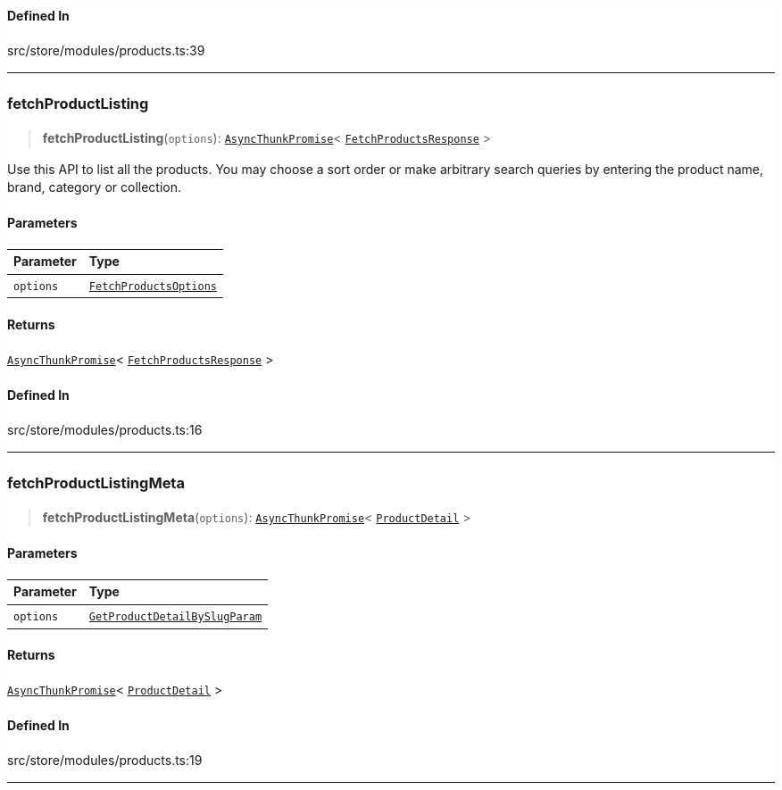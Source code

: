 #### Defined In

src/store/modules/products.ts:39

***

### fetchProductListing

> **fetchProductListing**(`options`): [`AsyncThunkPromise`](../../theme/internal_/type-aliases/type-alias.AsyncThunkPromise.md)\< [`FetchProductsResponse`](../internal_/type-aliases/type-alias.FetchProductsResponse.md) \>

Use this API to list all the products. You may choose a sort order or make arbitrary search queries by entering the product name, brand, category or collection.

#### Parameters

| Parameter | Type |
| :------ | :------ |
| `options` | [`FetchProductsOptions`](../internal_/type-aliases/type-alias.FetchProductsOptions.md) |

#### Returns

[`AsyncThunkPromise`](../../theme/internal_/type-aliases/type-alias.AsyncThunkPromise.md)\< [`FetchProductsResponse`](../internal_/type-aliases/type-alias.FetchProductsResponse.md) \>

#### Defined In

src/store/modules/products.ts:16

***

### fetchProductListingMeta

> **fetchProductListingMeta**(`options`): [`AsyncThunkPromise`](../../theme/internal_/type-aliases/type-alias.AsyncThunkPromise.md)\< [`ProductDetail`](../../product/internal_/type-aliases/type-alias.ProductDetail.md) \>

#### Parameters

| Parameter | Type |
| :------ | :------ |
| `options` | [`GetProductDetailBySlugParam`](../internal_/type-aliases/type-alias.GetProductDetailBySlugParam.md) |

#### Returns

[`AsyncThunkPromise`](../../theme/internal_/type-aliases/type-alias.AsyncThunkPromise.md)\< [`ProductDetail`](../../product/internal_/type-aliases/type-alias.ProductDetail.md) \>

#### Defined In

src/store/modules/products.ts:19

***
